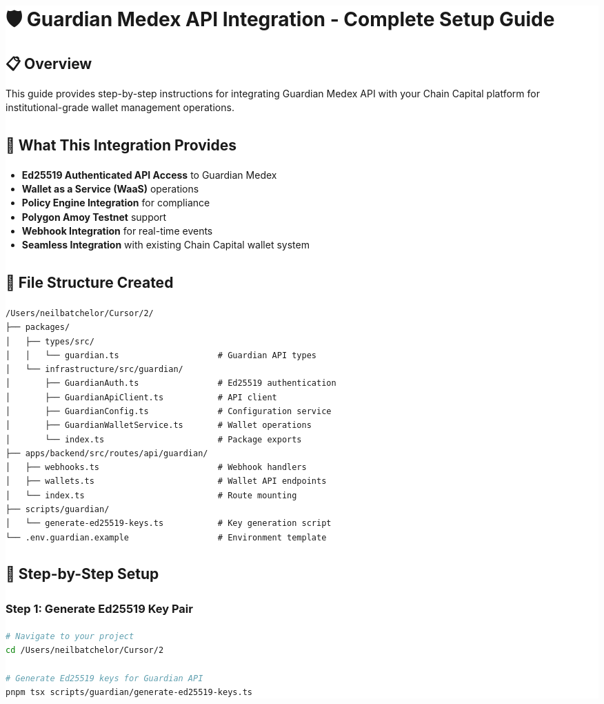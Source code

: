 # 🛡️ Guardian Medex API Integration - Complete Setup Guide

## 📋 Overview

This guide provides step-by-step instructions for integrating Guardian Medex API with your Chain Capital platform for institutional-grade wallet management operations.

## 🎯 What This Integration Provides

- **Ed25519 Authenticated API Access** to Guardian Medex
- **Wallet as a Service (WaaS)** operations
- **Policy Engine Integration** for compliance
- **Polygon Amoy Testnet** support
- **Webhook Integration** for real-time events
- **Seamless Integration** with existing Chain Capital wallet system

## 📂 File Structure Created

```
/Users/neilbatchelor/Cursor/2/
├── packages/
│   ├── types/src/
│   │   └── guardian.ts                    # Guardian API types
│   └── infrastructure/src/guardian/
│       ├── GuardianAuth.ts                # Ed25519 authentication
│       ├── GuardianApiClient.ts           # API client
│       ├── GuardianConfig.ts              # Configuration service
│       ├── GuardianWalletService.ts       # Wallet operations
│       └── index.ts                       # Package exports
├── apps/backend/src/routes/api/guardian/
│   ├── webhooks.ts                        # Webhook handlers
│   ├── wallets.ts                         # Wallet API endpoints
│   └── index.ts                           # Route mounting
├── scripts/guardian/
│   └── generate-ed25519-keys.ts           # Key generation script
└── .env.guardian.example                  # Environment template
```

## 🔧 Step-by-Step Setup

### Step 1: Generate Ed25519 Key Pair

```bash
# Navigate to your project
cd /Users/neilbatchelor/Cursor/2

# Generate Ed25519 keys for Guardian API
pnpm tsx scripts/guardian/generate-ed25519-keys.ts
```
